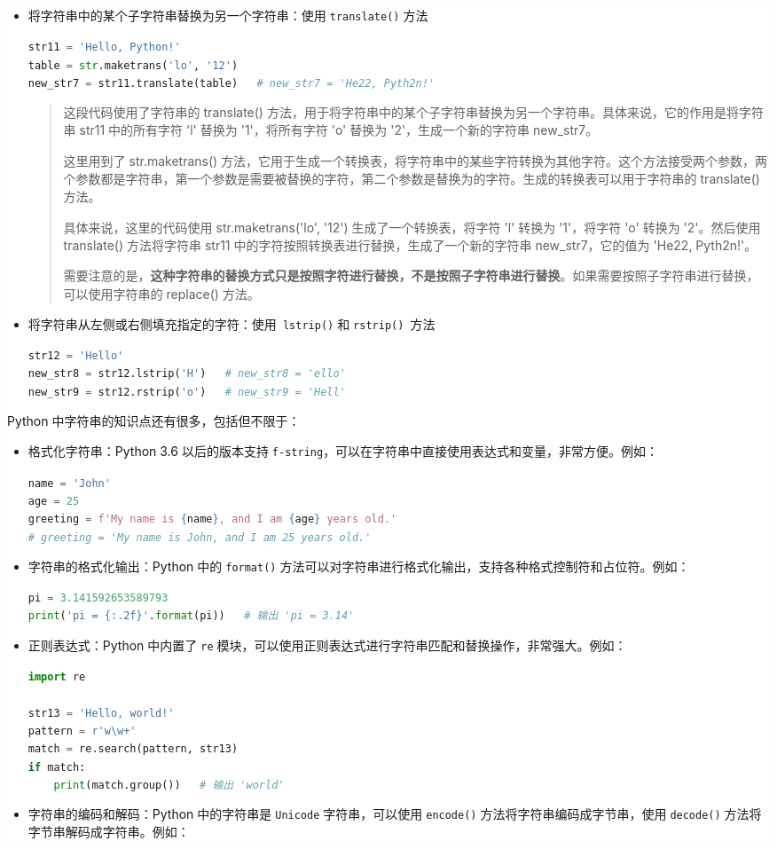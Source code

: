 - 将字符串中的某个子字符串替换为另一个字符串：使用 `translate()` 方法

  ```python
  str11 = 'Hello, Python!'
  table = str.maketrans('lo', '12')
  new_str7 = str11.translate(table)   # new_str7 = 'He22, Pyth2n!'
  ```

  > 这段代码使用了字符串的 translate() 方法，用于将字符串中的某个子字符串替换为另一个字符串。具体来说，它的作用是将字符串 str11 中的所有字符 'l' 替换为 '1'，将所有字符 'o' 替换为 '2'，生成一个新的字符串 new_str7。
  >
  > 这里用到了 str.maketrans() 方法，它用于生成一个转换表，将字符串中的某些字符转换为其他字符。这个方法接受两个参数，两个参数都是字符串，第一个参数是需要被替换的字符，第二个参数是替换为的字符。生成的转换表可以用于字符串的 translate() 方法。
  >
  > 具体来说，这里的代码使用 str.maketrans('lo', '12') 生成了一个转换表，将字符 'l' 转换为 '1'，将字符 'o' 转换为 '2'。然后使用 translate() 方法将字符串 str11 中的字符按照转换表进行替换，生成了一个新的字符串 new_str7，它的值为 'He22, Pyth2n!'。
  >
  > 需要注意的是，**这种字符串的替换方式只是按照字符进行替换，不是按照子字符串进行替换**。如果需要按照子字符串进行替换，可以使用字符串的 replace() 方法。

- 将字符串从左侧或右侧填充指定的字符：使用` lstrip()` 和 `rstrip() `方法

  ```python
  str12 = 'Hello'
  new_str8 = str12.lstrip('H')   # new_str8 = 'ello'
  new_str9 = str12.rstrip('o')   # new_str9 = 'Hell'
  ```

Python 中字符串的知识点还有很多，包括但不限于：

- 格式化字符串：Python 3.6 以后的版本支持 `f-string`，可以在字符串中直接使用表达式和变量，非常方便。例如：

  ```python
  name = 'John'
  age = 25
  greeting = f'My name is {name}, and I am {age} years old.'
  # greeting = 'My name is John, and I am 25 years old.'
  ```

- 字符串的格式化输出：Python 中的 `format()` 方法可以对字符串进行格式化输出，支持各种格式控制符和占位符。例如：

  ```python
  pi = 3.141592653589793
  print('pi = {:.2f}'.format(pi))   # 输出 'pi = 3.14'
  ```

- 正则表达式：Python 中内置了 `re` 模块，可以使用正则表达式进行字符串匹配和替换操作，非常强大。例如：

  ```python
  import re

  str13 = 'Hello, world!'
  pattern = r'w\w+'
  match = re.search(pattern, str13)
  if match:
      print(match.group())   # 输出 'world'
  ```

- 字符串的编码和解码：Python 中的字符串是 `Unicode` 字符串，可以使用 `encode()` 方法将字符串编码成字节串，使用 `decode()` 方法将字节串解码成字符串。例如：
